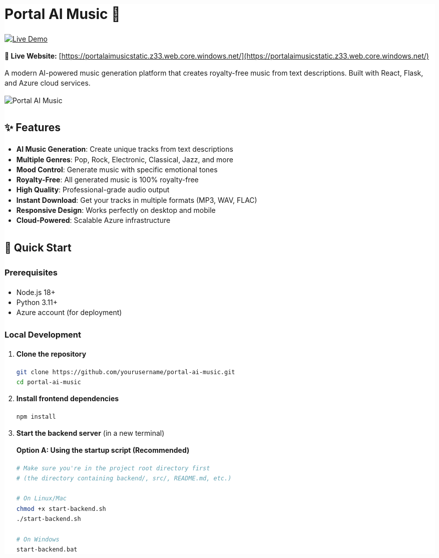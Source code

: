 # Portal AI Music 🎵

[![Live Demo](https://img.shields.io/badge/Live%20Demo-Azure-blue?style=for-the-badge&logo=microsoft-azure)](https://portalaimusicstatic.z33.web.core.windows.net/)

**🚀 Live Website:** [https://portalaimusicstatic.z33.web.core.windows.net/](https://portalaimusicstatic.z33.web.core.windows.net/)

A modern AI-powered music generation platform that creates royalty-free music from text descriptions. Built with React, Flask, and Azure cloud services.

![Portal AI Music](https://images.unsplash.com/photo-1493225457124-a3eb161ffa5f?w=1200&h=400&fit=crop&crop=center)

## ✨ Features

- **AI Music Generation**: Create unique tracks from text descriptions
- **Multiple Genres**: Pop, Rock, Electronic, Classical, Jazz, and more
- **Mood Control**: Generate music with specific emotional tones
- **Royalty-Free**: All generated music is 100% royalty-free
- **High Quality**: Professional-grade audio output
- **Instant Download**: Get your tracks in multiple formats (MP3, WAV, FLAC)
- **Responsive Design**: Works perfectly on desktop and mobile
- **Cloud-Powered**: Scalable Azure infrastructure

## 🚀 Quick Start

### Prerequisites

- Node.js 18+ 
- Python 3.11+
- Azure account (for deployment)

### Local Development

1. **Clone the repository**
   ```bash
   git clone https://github.com/yourusername/portal-ai-music.git
   cd portal-ai-music
   ```

2. **Install frontend dependencies**
   ```bash
   npm install
   ```

3. **Start the backend server** (in a new terminal)
   
   **Option A: Using the startup script (Recommended)**
   ```bash
   # Make sure you're in the project root directory first
   # (the directory containing backend/, src/, README.md, etc.)
   
   # On Linux/Mac
   chmod +x start-backend.sh
   ./start-backend.sh
   
   # On Windows
   start-backend.bat
   ```
   